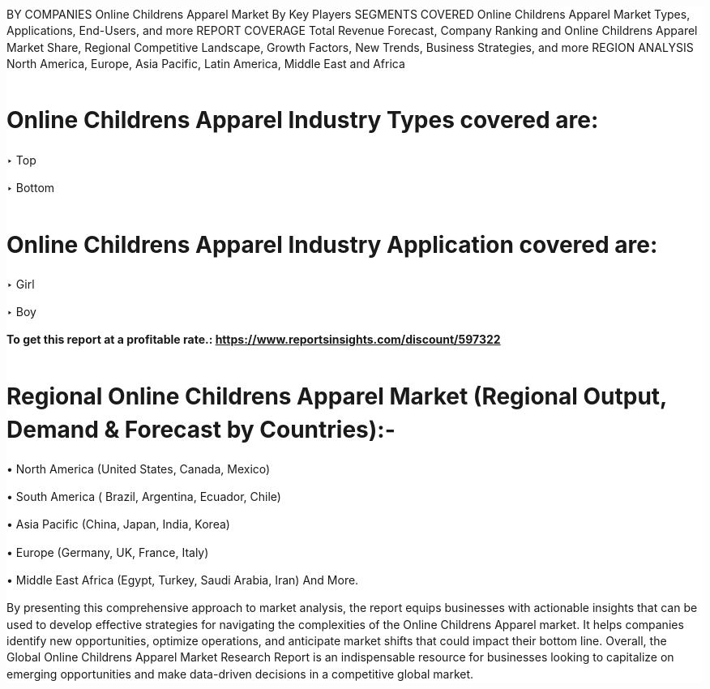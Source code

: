 </tr>
<tr>
<td>BY COMPANIES</td>
<td>Online Childrens Apparel Market By Key Players</td>
</tr>
<tr>
<td>SEGMENTS COVERED</td>
<td>Online Childrens Apparel Market Types, Applications, End-Users, and more</td>
</tr>
<tr>
<td>REPORT COVERAGE</td>
<td>Total Revenue Forecast, Company Ranking and Online Childrens Apparel Market Share, Regional Competitive Landscape, Growth Factors, New Trends, Business Strategies, and more</td>
</tr>
<tr>
<td>REGION ANALYSIS</td>
<td>North America, Europe, Asia Pacific, Latin America, Middle East and Africa</td>
</tr>
</table>

# <strong>Online Childrens Apparel Industry Types covered are:</strong>

‣ Top

‣ Bottom

# <strong>Online Childrens Apparel Industry Application covered are:</strong>

‣ Girl

‣  Boy

<strong>To get this report at a profitable rate.: <a href=https://www.reportsinsights.com/discount/597322>https://www.reportsinsights.com/discount/597322</a></strong></font>

# <strong>Regional Online Childrens Apparel Market (Regional Output, Demand &amp; Forecast by Countries):-</strong>

• North America (United States, Canada, Mexico)

• South America ( Brazil, Argentina, Ecuador, Chile)

• Asia Pacific (China, Japan, India, Korea)

• Europe (Germany, UK, France, Italy)

• Middle East Africa (Egypt, Turkey, Saudi Arabia, Iran) And More.

By presenting this comprehensive approach to market analysis, the report equips businesses with actionable insights that can be used to develop effective strategies for navigating the complexities of the Online Childrens Apparel market. It helps companies identify new opportunities, optimize operations, and anticipate market shifts that could impact their bottom line. Overall, the Global Online Childrens Apparel Market Research Report is an indispensable resource for businesses looking to capitalize on emerging opportunities and make data-driven decisions in a competitive global market.
